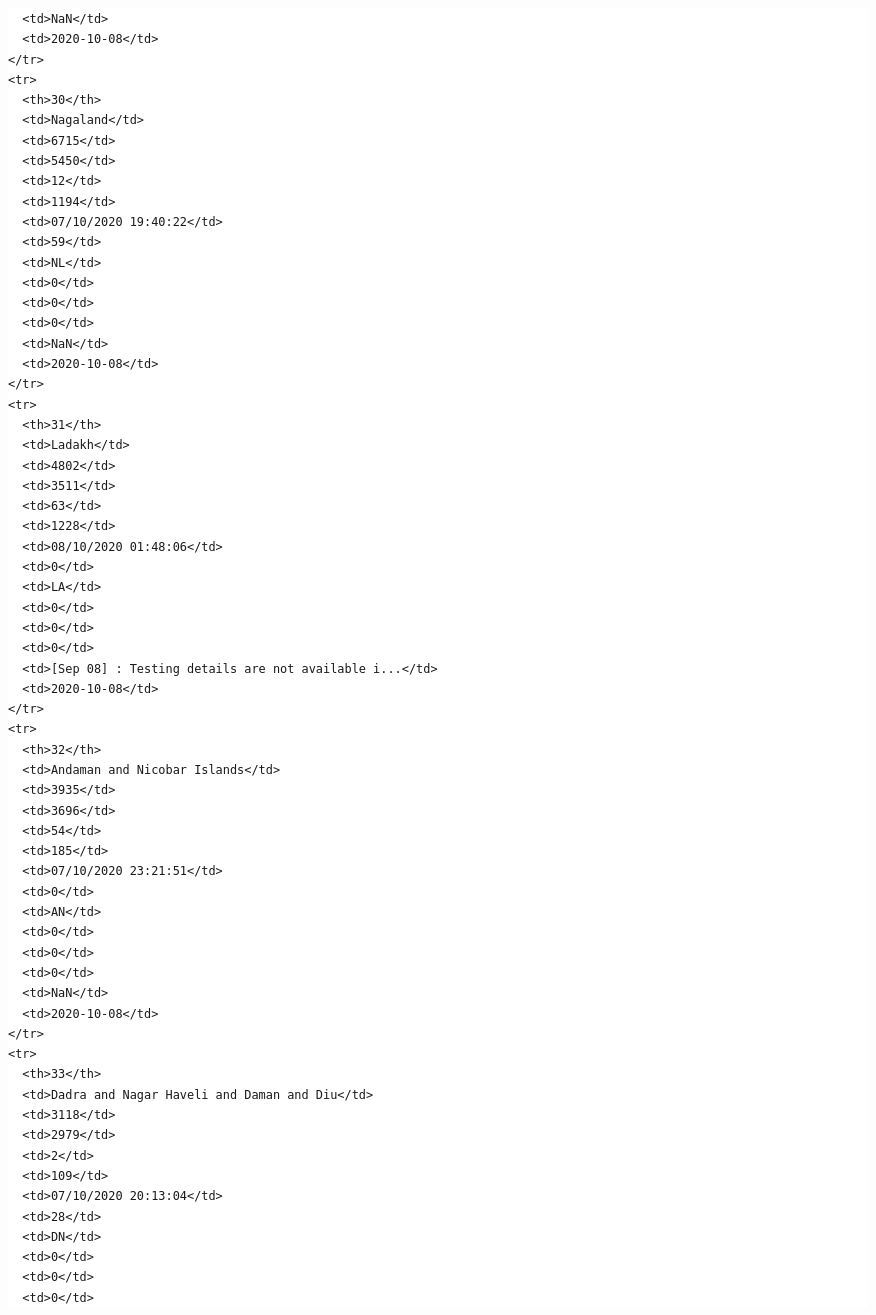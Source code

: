       <td>NaN</td>
      <td>2020-10-08</td>
    </tr>
    <tr>
      <th>30</th>
      <td>Nagaland</td>
      <td>6715</td>
      <td>5450</td>
      <td>12</td>
      <td>1194</td>
      <td>07/10/2020 19:40:22</td>
      <td>59</td>
      <td>NL</td>
      <td>0</td>
      <td>0</td>
      <td>0</td>
      <td>NaN</td>
      <td>2020-10-08</td>
    </tr>
    <tr>
      <th>31</th>
      <td>Ladakh</td>
      <td>4802</td>
      <td>3511</td>
      <td>63</td>
      <td>1228</td>
      <td>08/10/2020 01:48:06</td>
      <td>0</td>
      <td>LA</td>
      <td>0</td>
      <td>0</td>
      <td>0</td>
      <td>[Sep 08] : Testing details are not available i...</td>
      <td>2020-10-08</td>
    </tr>
    <tr>
      <th>32</th>
      <td>Andaman and Nicobar Islands</td>
      <td>3935</td>
      <td>3696</td>
      <td>54</td>
      <td>185</td>
      <td>07/10/2020 23:21:51</td>
      <td>0</td>
      <td>AN</td>
      <td>0</td>
      <td>0</td>
      <td>0</td>
      <td>NaN</td>
      <td>2020-10-08</td>
    </tr>
    <tr>
      <th>33</th>
      <td>Dadra and Nagar Haveli and Daman and Diu</td>
      <td>3118</td>
      <td>2979</td>
      <td>2</td>
      <td>109</td>
      <td>07/10/2020 20:13:04</td>
      <td>28</td>
      <td>DN</td>
      <td>0</td>
      <td>0</td>
      <td>0</td>